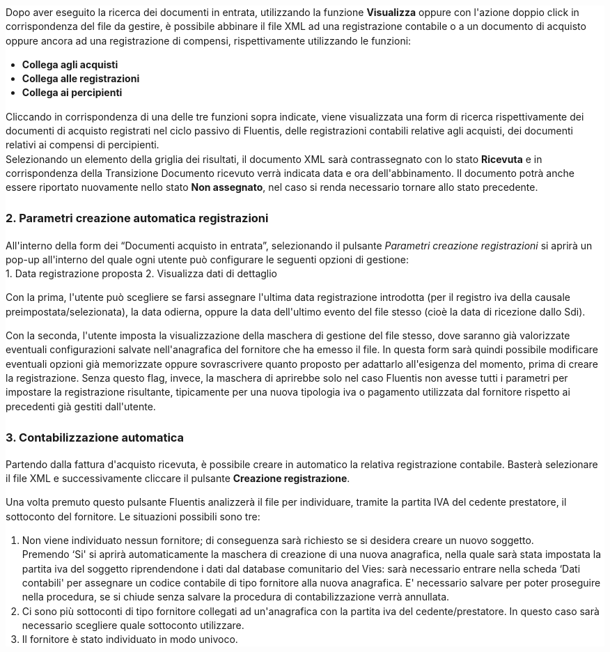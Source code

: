 Dopo aver eseguito la ricerca dei documenti in entrata, utilizzando la funzione **Visualizza** oppure con l'azione doppio click in corrispondenza del file da gestire, è possibile abbinare il file XML ad una registrazione contabile o a un documento di acquisto oppure ancora ad una registrazione di compensi, rispettivamente utilizzando le funzioni:
- **Collega agli acquisti**
- **Collega alle registrazioni**
- **Collega ai percipienti**

Cliccando in corrispondenza di una delle tre funzioni sopra indicate, viene visualizzata una form di ricerca rispettivamente dei documenti di acquisto registrati nel ciclo passivo di Fluentis, delle registrazioni contabili relative agli acquisti, dei documenti relativi ai compensi di percipienti.    
Selezionando un elemento della griglia dei risultati, il documento XML sarà contrassegnato con lo stato **Ricevuta** e in corrispondenza della Transizione Documento ricevuto verrà indicata data e ora dell'abbinamento. Il documento potrà anche essere riportato nuovamente nello stato **Non assegnato**, nel caso si renda necessario tornare allo stato precedente.

### 2. Parametri creazione automatica registrazioni

All'interno della form dei “Documenti acquisto in entrata”, selezionando il pulsante *Parametri creazione registrazioni* si aprirà un pop-up all'interno del quale ogni utente può configurare le seguenti opzioni di gestione:   
1. Data registrazione proposta
2. Visualizza dati di dettaglio   

Con la prima, l'utente può scegliere se farsi assegnare l'ultima data registrazione introdotta (per il registro iva della causale preimpostata/selezionata), la data odierna, oppure la data dell'ultimo evento del file stesso (cioè la data di ricezione dallo Sdi).

Con la seconda, l'utente imposta la visualizzazione della maschera di gestione del file stesso, dove saranno già valorizzate eventuali configurazioni salvate nell'anagrafica del fornitore che ha emesso il file. In questa form sarà quindi possibile modificare eventuali opzioni già memorizzate oppure sovrascrivere quanto proposto per adattarlo all'esigenza del momento, prima di creare la registrazione. Senza questo flag, invece, la maschera di aprirebbe solo nel caso Fluentis non avesse tutti i parametri per impostare la registrazione risultante, tipicamente per una nuova tipologia iva o pagamento utilizzata dal fornitore rispetto ai precedenti già gestiti dall'utente.

### 3. Contabilizzazione automatica

Partendo dalla fattura d'acquisto ricevuta, è possibile creare in automatico la relativa registrazione contabile. Basterà selezionare il file XML e successivamente cliccare il pulsante **Creazione registrazione**.
  
Una volta premuto questo pulsante Fluentis analizzerà il file per individuare, tramite la partita IVA del cedente prestatore, il sottoconto del fornitore. Le situazioni possibili sono tre:   
1. Non viene individuato nessun fornitore; di conseguenza sarà richiesto se si desidera creare un nuovo soggetto.  
Premendo ‘Si' si aprirà automaticamente la maschera di creazione di una nuova anagrafica, nella quale sarà stata impostata la partita iva del soggetto riprendendone i dati dal database comunitario del Vies: sarà necessario entrare nella scheda ‘Dati contabili' per assegnare un codice contabile di tipo fornitore alla nuova anagrafica. E' necessario salvare per poter proseguire nella procedura, se si chiude senza salvare la procedura di contabilizzazione verrà annullata.
2. Ci sono più sottoconti di tipo fornitore collegati ad un'anagrafica con la partita iva del cedente/prestatore. In questo caso sarà necessario scegliere quale sottoconto utilizzare.
3. Il fornitore è stato individuato in modo univoco. 

